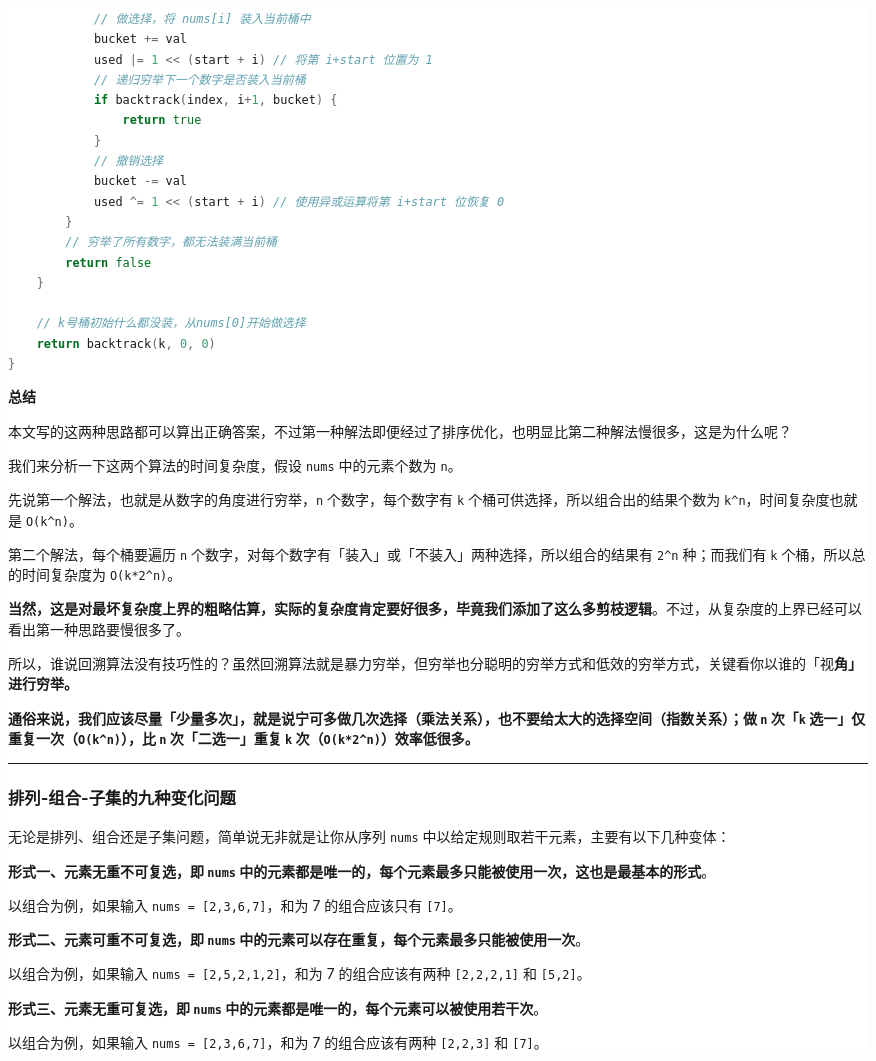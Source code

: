 ```go
			// 做选择，将 nums[i] 装入当前桶中
			bucket += val
			used |= 1 << (start + i) // 将第 i+start 位置为 1
			// 递归穷举下一个数字是否装入当前桶
			if backtrack(index, i+1, bucket) {
				return true
			}
			// 撤销选择
			bucket -= val
			used ^= 1 << (start + i) // 使用异或运算将第 i+start 位恢复 0
		}
		// 穷举了所有数字，都无法装满当前桶
		return false
	}

	// k号桶初始什么都没装，从nums[0]开始做选择
	return backtrack(k, 0, 0)
}
```



**总结**

本文写的这两种思路都可以算出正确答案，不过第一种解法即便经过了排序优化，也明显比第二种解法慢很多，这是为什么呢？

我们来分析一下这两个算法的时间复杂度，假设 `nums` 中的元素个数为 `n`。

先说第一个解法，也就是从数字的角度进行穷举，`n` 个数字，每个数字有 `k` 个桶可供选择，所以组合出的结果个数为 `k^n`，时间复杂度也就是 `O(k^n)`。

第二个解法，每个桶要遍历 `n` 个数字，对每个数字有「装入」或「不装入」两种选择，所以组合的结果有 `2^n` 种；而我们有 `k` 个桶，所以总的时间复杂度为 `O(k*2^n)`。

**当然，这是对最坏复杂度上界的粗略估算，实际的复杂度肯定要好很多，毕竟我们添加了这么多剪枝逻辑**。不过，从复杂度的上界已经可以看出第一种思路要慢很多了。

所以，谁说回溯算法没有技巧性的？虽然回溯算法就是暴力穷举，但穷举也分聪明的穷举方式和低效的穷举方式，关键看你以谁的「视**角」进行穷举。**

**通俗来说，我们应该尽量「少量多次」，就是说宁可多做几次选择（乘法关系），也不要给太大的选择空间（指数关系）；做 `n` 次「`k` 选一」仅重复一次（`O(k^n)`），比 `n` 次「二选一」重复 `k` 次（`O(k*2^n)`）效率低很多。**

--------------------------



### 排列-组合-子集的九种变化问题

无论是排列、组合还是子集问题，简单说无非就是让你从序列 `nums` 中以给定规则取若干元素，主要有以下几种变体：

**形式一、元素无重不可复选，即 `nums` 中的元素都是唯一的，每个元素最多只能被使用一次，这也是最基本的形式**。

以组合为例，如果输入 `nums = [2,3,6,7]`，和为 7 的组合应该只有 `[7]`。

**形式二、元素可重不可复选，即 `nums` 中的元素可以存在重复，每个元素最多只能被使用一次**。

以组合为例，如果输入 `nums = [2,5,2,1,2]`，和为 7 的组合应该有两种 `[2,2,2,1]` 和 `[5,2]`。

**形式三、元素无重可复选，即 `nums` 中的元素都是唯一的，每个元素可以被使用若干次**。

以组合为例，如果输入 `nums = [2,3,6,7]`，和为 7 的组合应该有两种 `[2,2,3]` 和 `[7]`。
